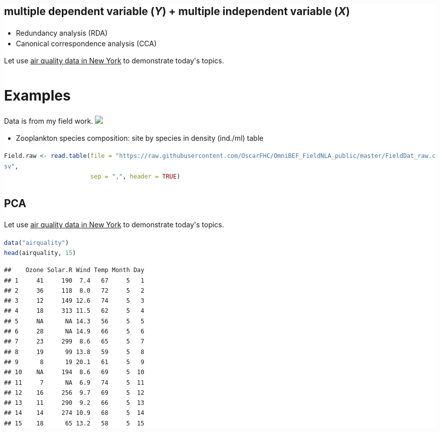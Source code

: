 ## multiple dependent variable ($Y$) + multiple independent variable ($X$)
- Redundancy analysis (RDA)
- Canonical correspondence analysis (CCA)

Let use [air quality data in New York](https://stat.ethz.ch/R-manual/R-devel/library/datasets/html/airquality.html) to demonstrate today's topics.

# Examples
Data is from my field work.
![](D:/Dropbox/Courses/Multidimension/Figs/SiteMap.png)
- Zooplankton species composition: site by species in density (ind./ml) table





```r
Field.raw <- read.table(file = "https://raw.githubusercontent.com/OscarFHC/OmniBEF_FieldNLA_public/master/FieldDat_raw.csv", 
                        sep = ",", header = TRUE)
```



## PCA






Let use [air quality data in New York](https://stat.ethz.ch/R-manual/R-devel/library/datasets/html/airquality.html) to demonstrate today's topics.


```r
data("airquality")
head(airquality, 15)
```

```
##    Ozone Solar.R Wind Temp Month Day
## 1     41     190  7.4   67     5   1
## 2     36     118  8.0   72     5   2
## 3     12     149 12.6   74     5   3
## 4     18     313 11.5   62     5   4
## 5     NA      NA 14.3   56     5   5
## 6     28      NA 14.9   66     5   6
## 7     23     299  8.6   65     5   7
## 8     19      99 13.8   59     5   8
## 9      8      19 20.1   61     5   9
## 10    NA     194  8.6   69     5  10
## 11     7      NA  6.9   74     5  11
## 12    16     256  9.7   69     5  12
## 13    11     290  9.2   66     5  13
## 14    14     274 10.9   68     5  14
## 15    18      65 13.2   58     5  15
```
